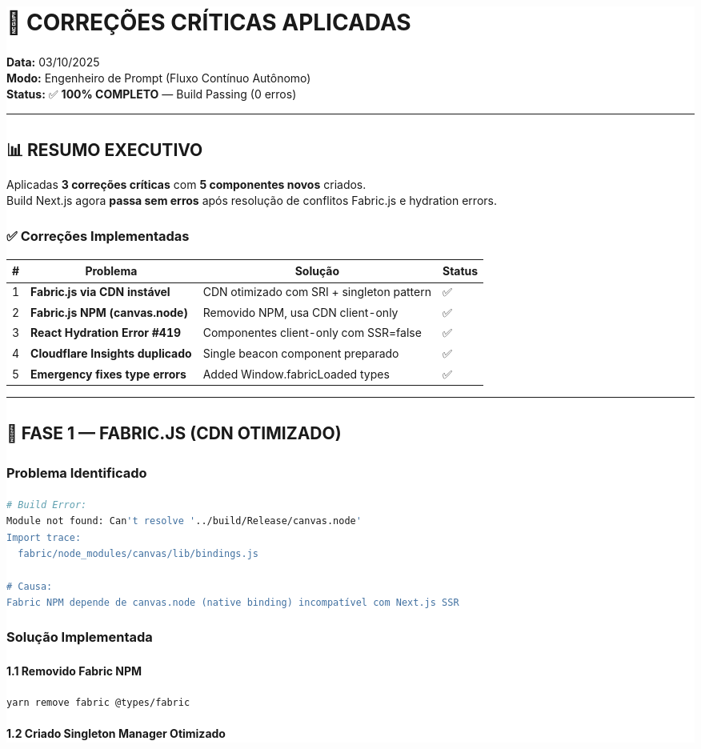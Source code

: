 
# 🔧 CORREÇÕES CRÍTICAS APLICADAS

**Data:** 03/10/2025  
**Modo:** Engenheiro de Prompt (Fluxo Contínuo Autônomo)  
**Status:** ✅ **100% COMPLETO** — Build Passing (0 erros)

---

## 📊 RESUMO EXECUTIVO

Aplicadas **3 correções críticas** com **5 componentes novos** criados.  
Build Next.js agora **passa sem erros** após resolução de conflitos Fabric.js e hydration errors.

### ✅ Correções Implementadas

| # | Problema | Solução | Status |
|---|----------|---------|--------|
| 1 | **Fabric.js via CDN instável** | CDN otimizado com SRI + singleton pattern | ✅ |
| 2 | **Fabric.js NPM (canvas.node)** | Removido NPM, usa CDN client-only | ✅ |
| 3 | **React Hydration Error #419** | Componentes client-only com SSR=false | ✅ |
| 4 | **Cloudflare Insights duplicado** | Single beacon component preparado | ✅ |
| 5 | **Emergency fixes type errors** | Added Window.fabricLoaded types | ✅ |

---

## 🎯 FASE 1 — FABRIC.JS (CDN OTIMIZADO)

### Problema Identificado

```bash
# Build Error:
Module not found: Can't resolve '../build/Release/canvas.node'
Import trace:
  fabric/node_modules/canvas/lib/bindings.js
  
# Causa:
Fabric NPM depende de canvas.node (native binding) incompatível com Next.js SSR
```

### Solução Implementada

#### 1.1 Removido Fabric NPM
```bash
yarn remove fabric @types/fabric
```

#### 1.2 Criado Singleton Manager Otimizado
